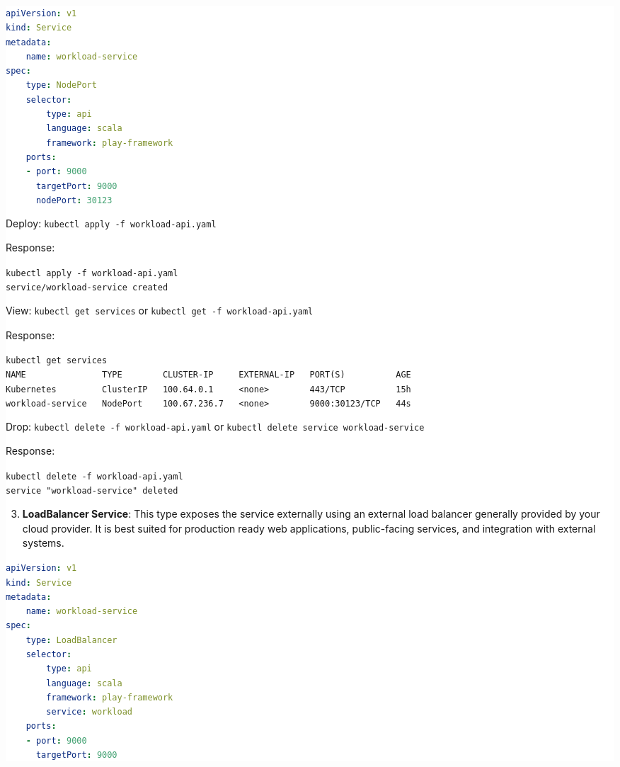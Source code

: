 ```yaml
apiVersion: v1
kind: Service
metadata:
    name: workload-service
spec:
    type: NodePort
    selector:
        type: api
        language: scala
        framework: play-framework
    ports:
    - port: 9000
      targetPort: 9000
      nodePort: 30123
```

Deploy: `kubectl apply -f workload-api.yaml`

Response:

```text
kubectl apply -f workload-api.yaml
service/workload-service created
```

View: `kubectl get services` or `kubectl get -f workload-api.yaml`

Response:

```text
kubectl get services
NAME               TYPE        CLUSTER-IP     EXTERNAL-IP   PORT(S)          AGE
Kubernetes         ClusterIP   100.64.0.1     <none>        443/TCP          15h
workload-service   NodePort    100.67.236.7   <none>        9000:30123/TCP   44s
```

Drop: `kubectl delete -f workload-api.yaml` or `kubectl delete service workload-service`

Response:

```text
kubectl delete -f workload-api.yaml
service "workload-service" deleted
```

3. **LoadBalancer Service**: This type exposes the service externally using an external load balancer generally provided by your cloud provider. It is best suited for production ready web applications, public-facing services, and integration with external systems.

```yaml
apiVersion: v1
kind: Service
metadata:
    name: workload-service
spec:
    type: LoadBalancer
    selector:
        type: api
        language: scala
        framework: play-framework
        service: workload
    ports:
    - port: 9000
      targetPort: 9000
```
